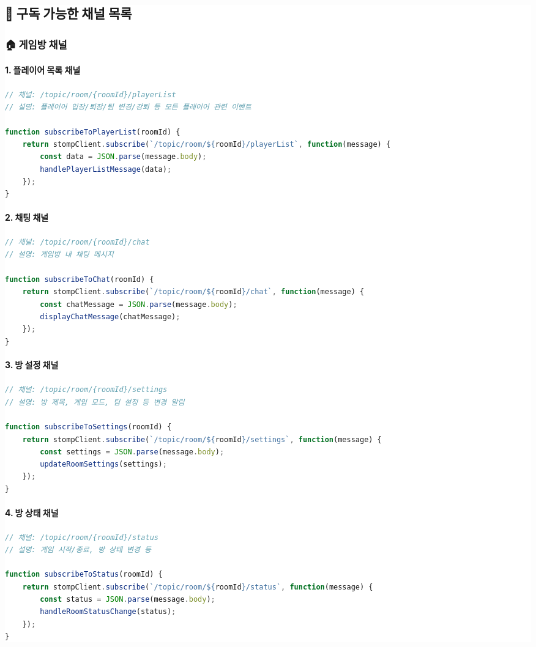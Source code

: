 ## 📡 구독 가능한 채널 목록

### 🏠 게임방 채널

#### 1. 플레이어 목록 채널
```javascript
// 채널: /topic/room/{roomId}/playerList
// 설명: 플레이어 입장/퇴장/팀 변경/강퇴 등 모든 플레이어 관련 이벤트

function subscribeToPlayerList(roomId) {
    return stompClient.subscribe(`/topic/room/${roomId}/playerList`, function(message) {
        const data = JSON.parse(message.body);
        handlePlayerListMessage(data);
    });
}
```

#### 2. 채팅 채널
```javascript
// 채널: /topic/room/{roomId}/chat
// 설명: 게임방 내 채팅 메시지

function subscribeToChat(roomId) {
    return stompClient.subscribe(`/topic/room/${roomId}/chat`, function(message) {
        const chatMessage = JSON.parse(message.body);
        displayChatMessage(chatMessage);
    });
}
```

#### 3. 방 설정 채널
```javascript
// 채널: /topic/room/{roomId}/settings
// 설명: 방 제목, 게임 모드, 팀 설정 등 변경 알림

function subscribeToSettings(roomId) {
    return stompClient.subscribe(`/topic/room/${roomId}/settings`, function(message) {
        const settings = JSON.parse(message.body);
        updateRoomSettings(settings);
    });
}
```

#### 4. 방 상태 채널
```javascript
// 채널: /topic/room/{roomId}/status
// 설명: 게임 시작/종료, 방 상태 변경 등

function subscribeToStatus(roomId) {
    return stompClient.subscribe(`/topic/room/${roomId}/status`, function(message) {
        const status = JSON.parse(message.body);
        handleRoomStatusChange(status);
    });
}
```
